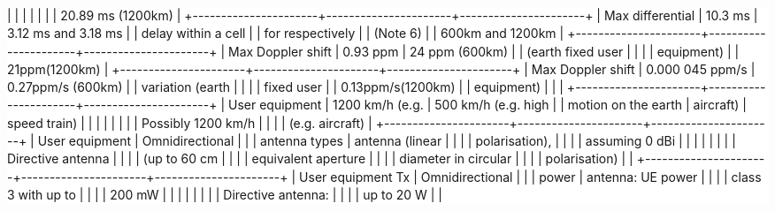 |                      |                      |                      |
|                      |                      | 20.89 ms (1200km)    |
+----------------------+----------------------+----------------------+
| Max differential     | 10.3 ms              | 3.12 ms and 3.18 ms  |
| delay within a cell  |                      | for respectively     |
| (Note 6)             |                      | 600km and 1200km     |
+----------------------+----------------------+----------------------+
| Max Doppler shift    | 0.93 ppm             | 24 ppm (600km)       |
| (earth fixed user    |                      |                      |
| equipment)           |                      | 21ppm(1200km)        |
+----------------------+----------------------+----------------------+
| Max Doppler shift    | 0.000 045 ppm/s      | 0.27ppm/s (600km)    |
| variation (earth     |                      |                      |
| fixed user           |                      | 0.13ppm/s(1200km)    |
| equipment)           |                      |                      |
+----------------------+----------------------+----------------------+
| User equipment       | 1200 km/h (e.g.      | 500 km/h (e.g. high  |
| motion on the earth  | aircraft)            | speed train)         |
|                      |                      |                      |
|                      |                      | Possibly 1200 km/h   |
|                      |                      | (e.g. aircraft)      |
+----------------------+----------------------+----------------------+
| User equipment       | Omnidirectional      |                      |
| antenna types        | antenna (linear      |                      |
|                      | polarisation),       |                      |
|                      | assuming 0 dBi       |                      |
|                      |                      |                      |
|                      | Directive antenna    |                      |
|                      | (up to 60 cm         |                      |
|                      | equivalent aperture  |                      |
|                      | diameter in circular |                      |
|                      | polarisation)        |                      |
+----------------------+----------------------+----------------------+
| User equipment Tx    | Omnidirectional      |                      |
| power                | antenna: UE power    |                      |
|                      | class 3 with up to   |                      |
|                      | 200 mW               |                      |
|                      |                      |                      |
|                      | Directive antenna:   |                      |
|                      | up to 20 W           |                      |